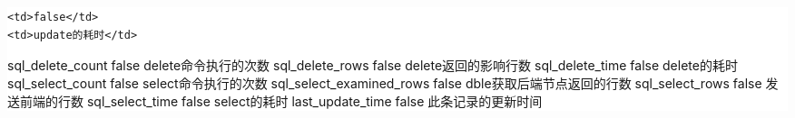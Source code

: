     <td>false</td>
    <td>update的耗时</td>
  </tr>
  </tr>
    <tr>
    <td>sql_delete_count</td>
    <td>false</td>
    <td>delete命令执行的次数</td>
  </tr>
  </tr>
    <tr>
    <td>sql_delete_rows</td>
    <td>false</td>
    <td>delete返回的影响行数</td>
  </tr>
  </tr>
    <tr>
    <td>sql_delete_time</td>
    <td>false</td>
    <td>delete的耗时</td>
  </tr>
  </tr>
    <tr>
    <td>sql_select_count</td>
    <td>false</td>
    <td>select命令执行的次数</td>
  </tr>
  </tr>
    <tr>
    <td>sql_select_examined_rows</td>
    <td>false</td>
    <td>dble获取后端节点返回的行数</td>
  </tr>
  </tr>
    <tr>
    <td>sql_select_rows</td>
    <td>false</td>
    <td>发送前端的行数</td>
  </tr>
  </tr>
    <tr>
    <td>sql_select_time</td>
    <td>false</td>
    <td>select的耗时</td>
  </tr>
  </tr>
    <tr>
    <td>last_update_time</td>
    <td>false</td>
    <td>此条记录的更新时间</td>
  </tr>
</tbody>
</table>
